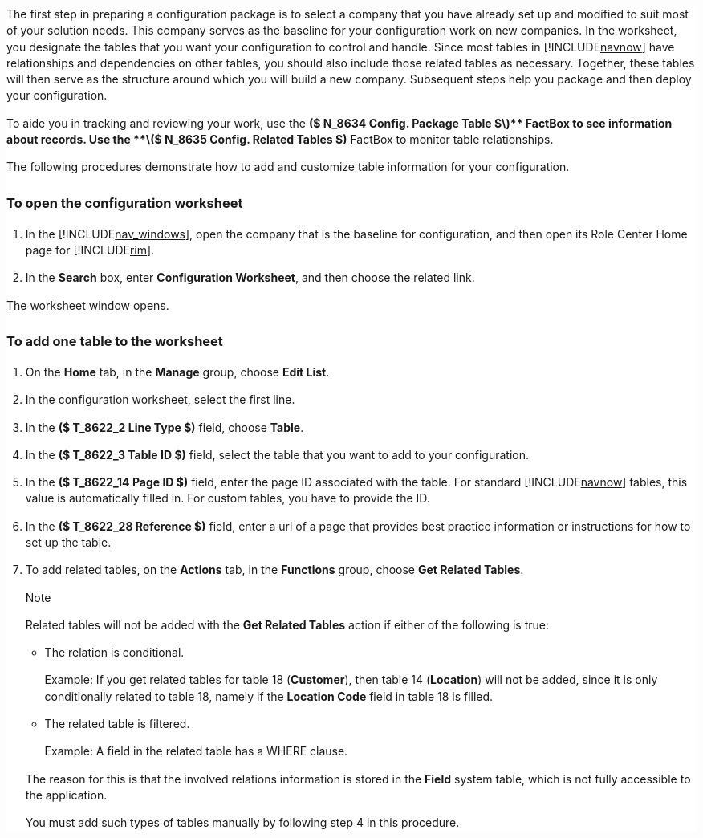 The first step in preparing a configuration package is to select a company that you have already set up and modified to suit most of your solution needs. This company serves as the baseline for your configuration work on new companies. In the worksheet, you designate the tables that you want your configuration to control and handle. Since most tables in [!INCLUDE[navnow](../ApplicationDesign/includes/navnow_md.md)] have relationships and dependencies on other tables, you should also include those related tables as necessary. Together, these tables will then serve as the structure around which you will build a new company. Subsequent steps help you package and then deploy your configuration.  
  
 To aide you in tracking and reviewing your work, use the **\($ N\_8634 Config. Package Table $\)** FactBox to see information about records. Use the **\($ N\_8635 Config. Related Tables $\)** FactBox to monitor table relationships.  
  
 The following procedures demonstrate how to add and customize table information for your configuration.  
  
### To open the configuration worksheet  
  
1.  In the [!INCLUDE[nav_windows](../BusinessFunctionality/IntegratingWithMicrosoftOffice/includes/nav_windows_md.md)], open the company that is the baseline for configuration, and then open its Role Center Home page for [!INCLUDE[rim](../Roles/includes/rim_md.md)].  
  
2.  In the **Search** box, enter **Configuration Worksheet**, and then choose the related link.  
  
 The worksheet window opens.  
  
### To add one table to the worksheet  
  
1.  On the **Home** tab, in the **Manage** group, choose **Edit List**.  
  
2.  In the configuration worksheet, select the first line.  
  
3.  In the **\($ T\_8622\_2 Line Type $\)** field, choose **Table**.  
  
4.  In the **\($ T\_8622\_3 Table ID $\)** field, select the table that you want to add to your configuration.  
  
5.  In the **\($ T\_8622\_14 Page ID $\)** field, enter the page ID associated with the table. For standard [!INCLUDE[navnow](../ApplicationDesign/includes/navnow_md.md)] tables, this value is automatically filled in. For custom tables, you have to provide the ID.  
  
6.  In the **\($ T\_8622\_28 Reference $\)** field, enter a url of a page that provides best practice information or instructions for how to set up the table.  
  
7.  To add related tables, on the **Actions** tab, in the **Functions** group, choose **Get Related Tables**.  
  
    > [!NOTE]  
    >  Related tables will not be added with the **Get Related Tables** action if either of the following is true:  
    >   
    >  -   The relation is conditional.  
    >   
    >      Example: If you get related tables for table 18 \(**Customer**\), then table 14 \(**Location**\) will not be added, since it is only conditionally related to table 18, namely if the **Location Code** field in table 18 is filled.  
    > -   The related table is filtered.  
    >   
    >      Example: A field in the related table has a WHERE clause.  
    >   
    >  The reason for this is that the involved relations information is stored in the **Field** system table, which is not fully accessible to the application.  
    >   
    >  You must add such types of tables manually by following step 4 in this procedure.  
  